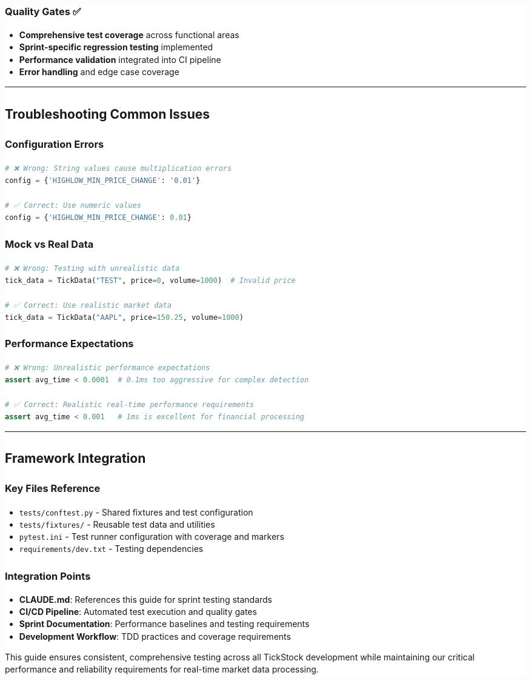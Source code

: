 ### Quality Gates ✅
- **Comprehensive test coverage** across functional areas
- **Sprint-specific regression testing** implemented
- **Performance validation** integrated into CI pipeline
- **Error handling** and edge case coverage

---

## Troubleshooting Common Issues

### Configuration Errors
```python
# ❌ Wrong: String values cause multiplication errors
config = {'HIGHLOW_MIN_PRICE_CHANGE': '0.01'}

# ✅ Correct: Use numeric values
config = {'HIGHLOW_MIN_PRICE_CHANGE': 0.01}
```

### Mock vs Real Data
```python
# ❌ Wrong: Testing with unrealistic data
tick_data = TickData("TEST", price=0, volume=1000)  # Invalid price

# ✅ Correct: Use realistic market data
tick_data = TickData("AAPL", price=150.25, volume=1000)
```

### Performance Expectations
```python
# ❌ Wrong: Unrealistic performance expectations
assert avg_time < 0.0001  # 0.1ms too aggressive for complex detection

# ✅ Correct: Realistic real-time performance requirements
assert avg_time < 0.001   # 1ms is excellent for financial processing
```

---

## Framework Integration

### Key Files Reference
- `tests/conftest.py` - Shared fixtures and test configuration
- `tests/fixtures/` - Reusable test data and utilities  
- `pytest.ini` - Test runner configuration with coverage and markers
- `requirements/dev.txt` - Testing dependencies

### Integration Points
- **CLAUDE.md**: References this guide for sprint testing standards
- **CI/CD Pipeline**: Automated test execution and quality gates
- **Sprint Documentation**: Performance baselines and testing requirements
- **Development Workflow**: TDD practices and coverage requirements

This guide ensures consistent, comprehensive testing across all TickStock development while maintaining our critical performance and reliability requirements for real-time market data processing.